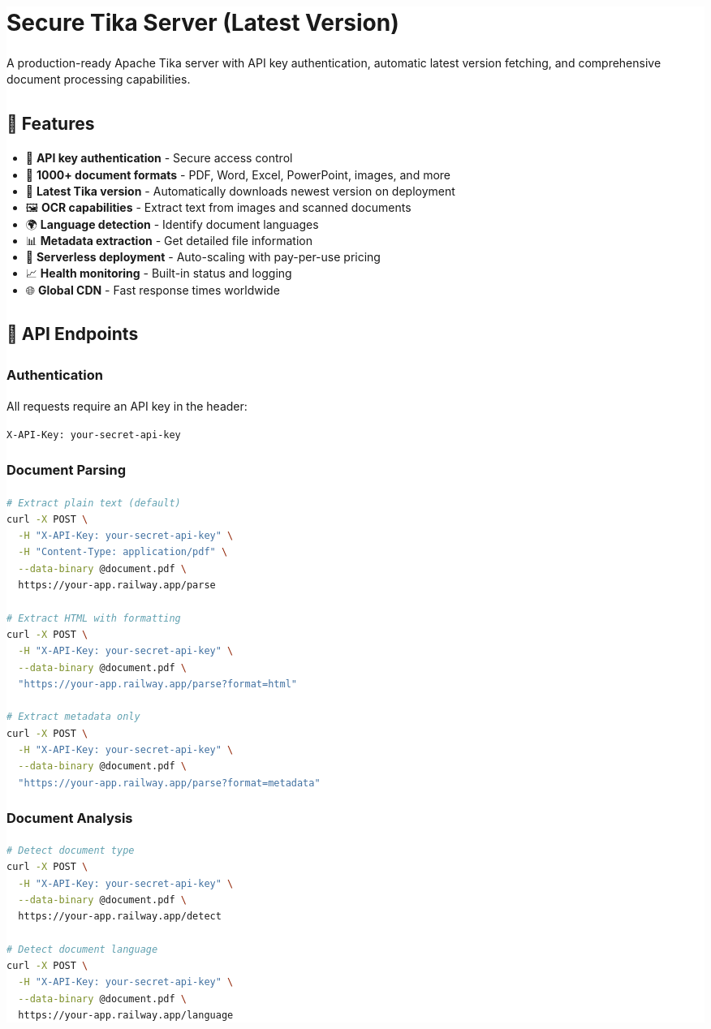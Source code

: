 # Secure Tika Server (Latest Version)

A production-ready Apache Tika server with API key authentication, automatic latest version fetching, and comprehensive document processing capabilities.

## 🚀 Features

- 🔐 **API key authentication** - Secure access control
- 📄 **1000+ document formats** - PDF, Word, Excel, PowerPoint, images, and more
- 🔄 **Latest Tika version** - Automatically downloads newest version on deployment
- 🖼️ **OCR capabilities** - Extract text from images and scanned documents
- 🌍 **Language detection** - Identify document languages
- 📊 **Metadata extraction** - Get detailed file information
- 🚀 **Serverless deployment** - Auto-scaling with pay-per-use pricing
- 📈 **Health monitoring** - Built-in status and logging
- 🌐 **Global CDN** - Fast response times worldwide

## 📡 API Endpoints

### Authentication
All requests require an API key in the header:
```bash
X-API-Key: your-secret-api-key
```

### Document Parsing
```bash
# Extract plain text (default)
curl -X POST \
  -H "X-API-Key: your-secret-api-key" \
  -H "Content-Type: application/pdf" \
  --data-binary @document.pdf \
  https://your-app.railway.app/parse

# Extract HTML with formatting
curl -X POST \
  -H "X-API-Key: your-secret-api-key" \
  --data-binary @document.pdf \
  "https://your-app.railway.app/parse?format=html"

# Extract metadata only
curl -X POST \
  -H "X-API-Key: your-secret-api-key" \
  --data-binary @document.pdf \
  "https://your-app.railway.app/parse?format=metadata"
```

### Document Analysis
```bash
# Detect document type
curl -X POST \
  -H "X-API-Key: your-secret-api-key" \
  --data-binary @document.pdf \
  https://your-app.railway.app/detect

# Detect document language
curl -X POST \
  -H "X-API-Key: your-secret-api-key" \
  --data-binary @document.pdf \
  https://your-app.railway.app/language
```

